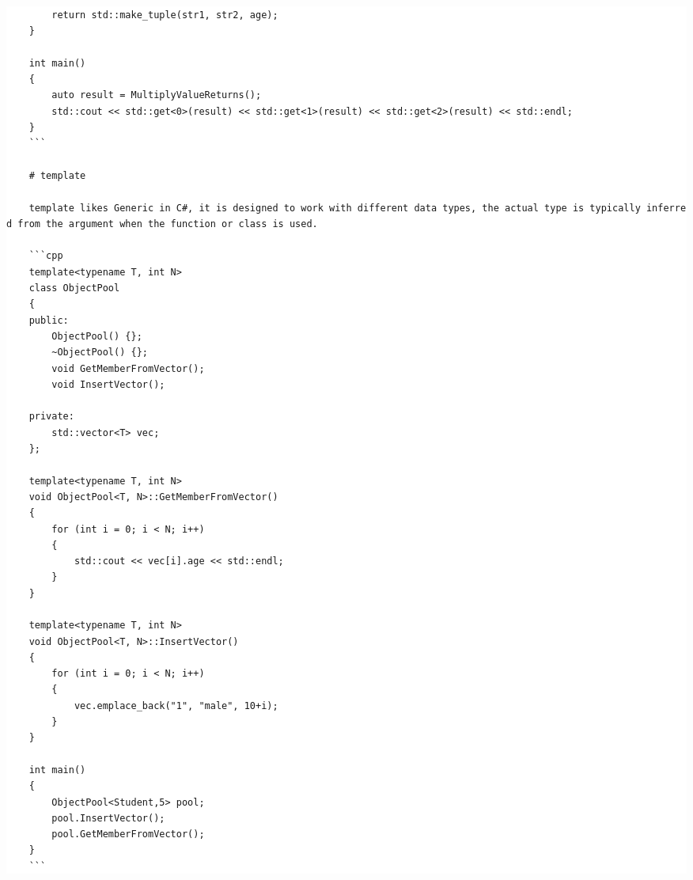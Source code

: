         	return std::make_tuple(str1, str2, age);
        }
        
        int main()
        {
        	auto result = MultiplyValueReturns();
        	std::cout << std::get<0>(result) << std::get<1>(result) << std::get<2>(result) << std::endl;
        }
        ```
        
        # template
        
        template likes Generic in C#, it is designed to work with different data types, the actual type is typically inferred from the argument when the function or class is used. 
        
        ```cpp
        template<typename T, int N>
        class ObjectPool
        {
        public:
        	ObjectPool() {};
        	~ObjectPool() {};
        	void GetMemberFromVector();
        	void InsertVector();
        
        private:
        	std::vector<T> vec;
        };
        
        template<typename T, int N>
        void ObjectPool<T, N>::GetMemberFromVector()
        {
        	for (int i = 0; i < N; i++)
        	{
        		std::cout << vec[i].age << std::endl;
        	}
        }
        
        template<typename T, int N>
        void ObjectPool<T, N>::InsertVector()
        {
        	for (int i = 0; i < N; i++)
        	{
        		vec.emplace_back("1", "male", 10+i);
        	}
        }
        
        int main()
        {
        	ObjectPool<Student,5> pool;
        	pool.InsertVector();
        	pool.GetMemberFromVector();
        }
        ```
        